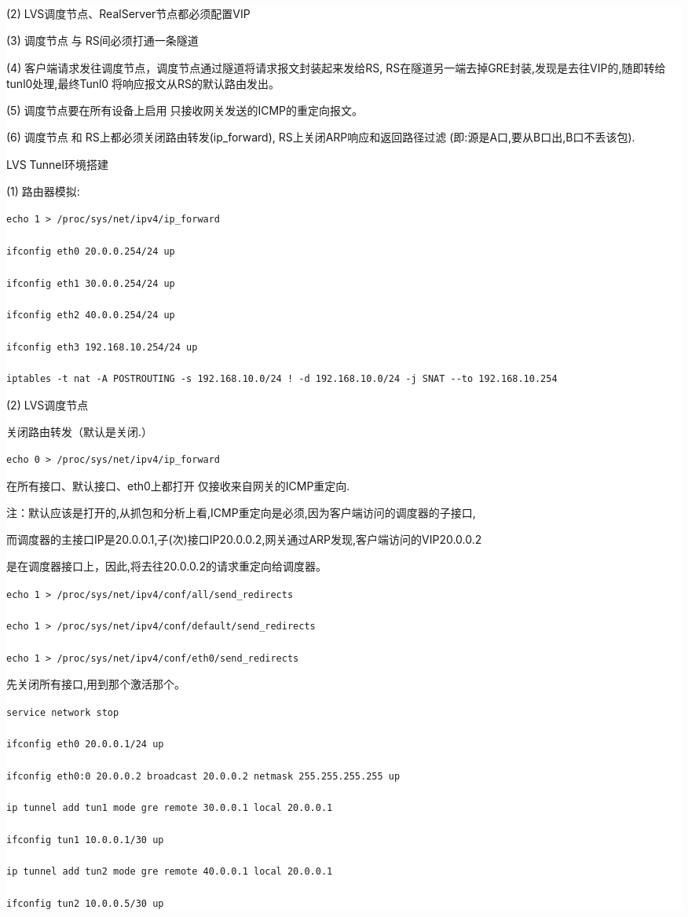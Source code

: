 (2) LVS调度节点、RealServer节点都必须配置VIP

(3) 调度节点 与 RS间必须打通一条隧道

(4) 客户端请求发往调度节点，调度节点通过隧道将请求报文封装起来发给RS,
RS在隧道另一端去掉GRE封装,发现是去往VIP的,随即转给tunl0处理,最终Tunl0
将响应报文从RS的默认路由发出。

(5) 调度节点要在所有设备上启用 只接收网关发送的ICMP的重定向报文。

(6) 调度节点 和 RS上都必须关闭路由转发(ip_forward), RS上关闭ARP响应和返回路径过滤
(即:源是A口,要从B口出,B口不丢该包).


LVS Tunnel环境搭建

(1) 路由器模拟:

```
echo 1 > /proc/sys/net/ipv4/ip_forward

ifconfig eth0 20.0.0.254/24 up

ifconfig eth1 30.0.0.254/24 up

ifconfig eth2 40.0.0.254/24 up

ifconfig eth3 192.168.10.254/24 up

iptables -t nat -A POSTROUTING -s 192.168.10.0/24 ! -d 192.168.10.0/24 -j SNAT --to 192.168.10.254
```

(2) LVS调度节点

关闭路由转发（默认是关闭.）

```
echo 0 > /proc/sys/net/ipv4/ip_forward
```

在所有接口、默认接口、eth0上都打开 仅接收来自网关的ICMP重定向.

注：默认应该是打开的,从抓包和分析上看,ICMP重定向是必须,因为客户端访问的调度器的子接口,

而调度器的主接口IP是20.0.0.1,子(次)接口IP20.0.0.2,网关通过ARP发现,客户端访问的VIP20.0.0.2

是在调度器接口上，因此,将去往20.0.0.2的请求重定向给调度器。

```
echo 1 > /proc/sys/net/ipv4/conf/all/send_redirects

echo 1 > /proc/sys/net/ipv4/conf/default/send_redirects

echo 1 > /proc/sys/net/ipv4/conf/eth0/send_redirects
```

先关闭所有接口,用到那个激活那个。

```
service network stop

ifconfig eth0 20.0.0.1/24 up

ifconfig eth0:0 20.0.0.2 broadcast 20.0.0.2 netmask 255.255.255.255 up

ip tunnel add tun1 mode gre remote 30.0.0.1 local 20.0.0.1

ifconfig tun1 10.0.0.1/30 up

ip tunnel add tun2 mode gre remote 40.0.0.1 local 20.0.0.1

ifconfig tun2 10.0.0.5/30 up
```
